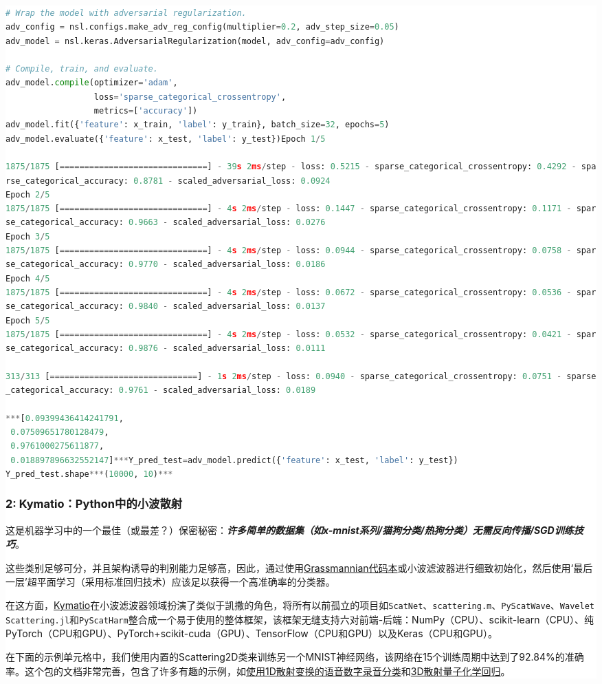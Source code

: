 ```py
# Wrap the model with adversarial regularization.
adv_config = nsl.configs.make_adv_reg_config(multiplier=0.2, adv_step_size=0.05)
adv_model = nsl.keras.AdversarialRegularization(model, adv_config=adv_config)

# Compile, train, and evaluate.
adv_model.compile(optimizer='adam',
                  loss='sparse_categorical_crossentropy',
                  metrics=['accuracy'])
adv_model.fit({'feature': x_train, 'label': y_train}, batch_size=32, epochs=5)
adv_model.evaluate({'feature': x_test, 'label': y_test})Epoch 1/5

1875/1875 [==============================] - 39s 2ms/step - loss: 0.5215 - sparse_categorical_crossentropy: 0.4292 - sparse_categorical_accuracy: 0.8781 - scaled_adversarial_loss: 0.0924
Epoch 2/5
1875/1875 [==============================] - 4s 2ms/step - loss: 0.1447 - sparse_categorical_crossentropy: 0.1171 - sparse_categorical_accuracy: 0.9663 - scaled_adversarial_loss: 0.0276
Epoch 3/5
1875/1875 [==============================] - 4s 2ms/step - loss: 0.0944 - sparse_categorical_crossentropy: 0.0758 - sparse_categorical_accuracy: 0.9770 - scaled_adversarial_loss: 0.0186
Epoch 4/5
1875/1875 [==============================] - 4s 2ms/step - loss: 0.0672 - sparse_categorical_crossentropy: 0.0536 - sparse_categorical_accuracy: 0.9840 - scaled_adversarial_loss: 0.0137
Epoch 5/5
1875/1875 [==============================] - 4s 2ms/step - loss: 0.0532 - sparse_categorical_crossentropy: 0.0421 - sparse_categorical_accuracy: 0.9876 - scaled_adversarial_loss: 0.0111

313/313 [==============================] - 1s 2ms/step - loss: 0.0940 - sparse_categorical_crossentropy: 0.0751 - sparse_categorical_accuracy: 0.9761 - scaled_adversarial_loss: 0.0189

***[0.09399436414241791,
 0.07509651780128479,
 0.9761000275611877,
 0.018897896632552147]***Y_pred_test=adv_model.predict({'feature': x_test, 'label': y_test})
Y_pred_test.shape***(10000, 10)***
```

### 2: Kymatio：Python中的小波散射

这是机器学习中的一个最佳（或最差？）保密秘密：***许多简单的数据集（如x-mnist系列/猫狗分类/热狗分类）无需反向传播/SGD训练技巧***。

这些类别足够可分，并且架构诱导的判别能力足够高，因此，通过使用[Grassmannian代码本](https://arxiv.org/pdf/1911.07418.pdf)或小波滤波器进行细致初始化，然后使用‘最后一层’超平面学习（采用标准回归技术）应该足以获得一个高准确率的分类器。

在这方面，[Kymatio](https://www.kymat.io/)在小波滤波器领域扮演了类似于凯撒的角色，将所有以前孤立的项目如`ScatNet`、`scattering.m`、`PyScatWave`、`WaveletScattering.jl`和`PyScatHarm`整合成一个易于使用的整体框架，该框架无缝支持六对前端-后端：NumPy（CPU）、scikit-learn（CPU）、纯PyTorch（CPU和GPU）、PyTorch+scikit-cuda（GPU）、TensorFlow（CPU和GPU）以及Keras（CPU和GPU）。

在下面的示例单元格中，我们使用内置的Scattering2D类来训练另一个MNIST神经网络，该网络在15个训练周期中达到了92.84%的准确率。这个包的文档非常完善，包含了许多有趣的示例，如[使用1D散射变换的语音数字录音分类](https://www.kymat.io/gallery_1d/plot_classif_torch.html#sphx-glr-gallery-1d-plot-classif-torch-py)和[3D散射量子化学回归](https://www.kymat.io/gallery_3d/scattering3d_qm7_torch.html#sphx-glr-gallery-3d-scattering3d-qm7-torch-py)。
